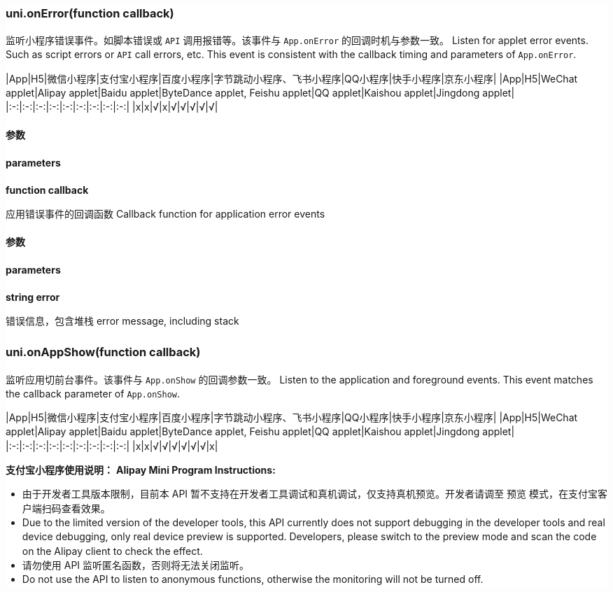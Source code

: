 ### uni.onError(function callback)

监听小程序错误事件。如脚本错误或 `API` 调用报错等。该事件与 `App.onError` 的回调时机与参数一致。
Listen for applet error events. Such as script errors or `API` call errors, etc. This event is consistent with the callback timing and parameters of `App.onError`.

|App|H5|微信小程序|支付宝小程序|百度小程序|字节跳动小程序、飞书小程序|QQ小程序|快手小程序|京东小程序|
|App|H5|WeChat applet|Alipay applet|Baidu applet|ByteDance applet, Feishu applet|QQ applet|Kaishou applet|Jingdong applet|
|:-:|:-:|:-:|:-:|:-:|:-:|:-:|:-:|:-:|
|x|x|√|x|√|√|√|√|√|

#### 参数
#### parameters

**function callback**

应用错误事件的回调函数
Callback function for application error events

#### 参数
#### parameters
**string error**

错误信息，包含堆栈
error message, including stack

### uni.onAppShow(function callback)

监听应用切前台事件。该事件与 `App.onShow` 的回调参数一致。
Listen to the application and foreground events. This event matches the callback parameter of `App.onShow`.

|App|H5|微信小程序|支付宝小程序|百度小程序|字节跳动小程序、飞书小程序|QQ小程序|快手小程序|京东小程序|
|App|H5|WeChat applet|Alipay applet|Baidu applet|ByteDance applet, Feishu applet|QQ applet|Kaishou applet|Jingdong applet|
|:-:|:-:|:-:|:-:|:-:|:-:|:-:|:-:|:-:|
|x|x|√|√|√|√|√|√|x|

**支付宝小程序使用说明：**
**Alipay Mini Program Instructions:**

- 由于开发者工具版本限制，目前本 API 暂不支持在开发者工具调试和真机调试，仅支持真机预览。开发者请调至 预览 模式，在支付宝客户端扫码查看效果。
- Due to the limited version of the developer tools, this API currently does not support debugging in the developer tools and real device debugging, only real device preview is supported. Developers, please switch to the preview mode and scan the code on the Alipay client to check the effect.
- 请勿使用 API 监听匿名函数，否则将无法关闭监听。
- Do not use the API to listen to anonymous functions, otherwise the monitoring will not be turned off.
